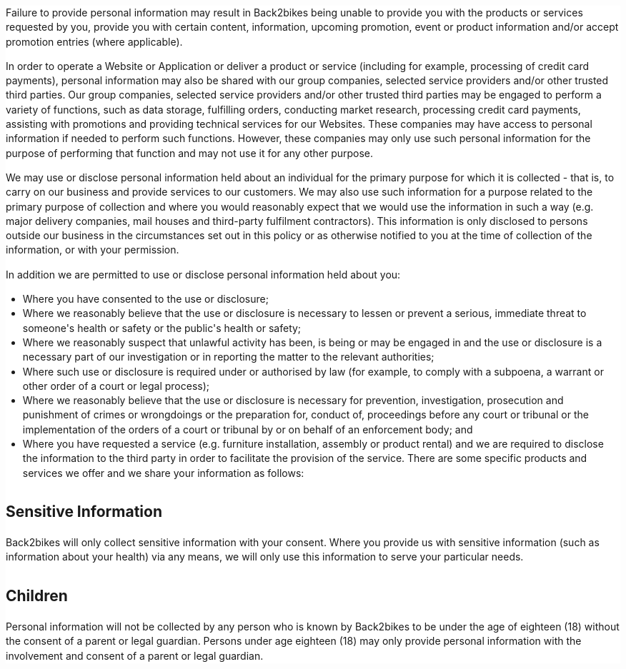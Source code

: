 Failure to provide personal information may result in Back2bikes being unable to provide you with the products or services requested by you, provide you with certain content, information, upcoming promotion, event or product information and/or accept promotion entries (where applicable).

In order to operate a Website or Application or deliver a product or service (including for example, processing of credit card payments), personal information may also be shared with our group companies, selected service providers and/or other trusted third parties. Our group companies, selected service providers and/or other trusted third parties may be engaged to perform a variety of functions, such as data storage, fulfilling orders, conducting market research, processing credit card payments, assisting with promotions and providing technical services for our Websites. These companies may have access to personal information if needed to perform such functions. However, these companies may only use such personal information for the purpose of performing that function and may not use it for any other purpose.

We may use or disclose personal information held about an individual for the primary purpose for which it is collected - that is, to carry on our business and provide services to our customers. We may also use such information for a purpose related to the primary purpose of collection and where you would reasonably expect that we would use the information in such a way (e.g. major delivery companies, mail houses and third-party fulfilment contractors). This information is only disclosed to persons outside our business in the circumstances set out in this policy or as otherwise notified to you at the time of collection of the information, or with your permission.

In addition we are permitted to use or disclose personal information held about you:

- Where you have consented to the use or disclosure;
- Where we reasonably believe that the use or disclosure is necessary to lessen or prevent a serious, immediate threat to someone's health or safety or the public's health or safety;
- Where we reasonably suspect that unlawful activity has been, is being or may be engaged in and the use or disclosure is a necessary part of our investigation or in reporting the matter to the relevant authorities;
- Where such use or disclosure is required under or authorised by law (for example, to comply with a subpoena, a warrant or other order of a court or legal process);
- Where we reasonably believe that the use or disclosure is necessary for prevention, investigation, prosecution and punishment of crimes or wrongdoings or the preparation for, conduct of, proceedings before any court or tribunal or the implementation of the orders of a court or tribunal by or on behalf of an enforcement body; and
- Where you have requested a service (e.g. furniture installation, assembly or product rental) and we are required to disclose the information to the third party in order to facilitate the provision of the service. There are some specific products and services we offer and we share your information as follows:

## Sensitive Information

Back2bikes will only collect sensitive information with your consent. Where you provide us with sensitive information (such as information about your health) via any means, we will only use this information to serve your particular needs.

## Children

Personal information will not be collected by any person who is known by Back2bikes to be under the age of eighteen (18) without the consent of a parent or legal guardian. Persons under age eighteen (18) may only provide personal information with the involvement and consent of a parent or legal guardian.
